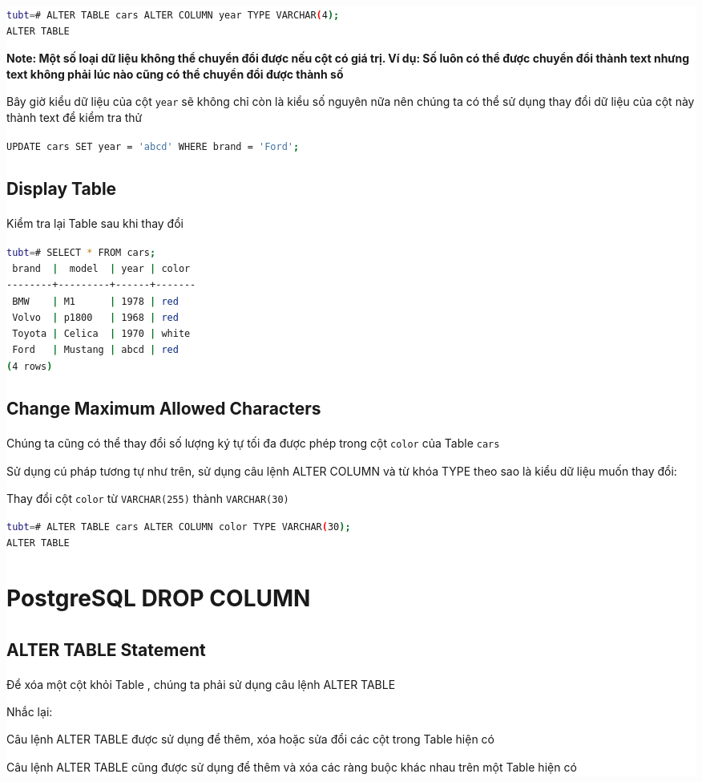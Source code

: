 ```sh
tubt=# ALTER TABLE cars ALTER COLUMN year TYPE VARCHAR(4);
ALTER TABLE
```

**Note: Một số loại dữ liệu không thể chuyển đổi được nếu cột có giá trị. Ví dụ: Số luôn có thể được chuyển đổi thành text nhưng text không phải lúc nào cũng có thể chuyển đổi được thành số**

Bây giờ kiểu dữ liệu của cột `year` sẽ không chỉ còn là kiểu số nguyên nữa nên chúng ta có thể sử dụng thay đổi dữ liệu của cột này thành text để kiểm tra thử

```sh
UPDATE cars SET year = 'abcd' WHERE brand = 'Ford';
```

## Display Table

Kiểm tra lại Table sau khi thay đổi

```sh
tubt=# SELECT * FROM cars;
 brand  |  model  | year | color 
--------+---------+------+-------
 BMW    | M1      | 1978 | red
 Volvo  | p1800   | 1968 | red
 Toyota | Celica  | 1970 | white
 Ford   | Mustang | abcd | red
(4 rows)
```

## Change Maximum Allowed Characters

Chúng ta cũng có thể thay đổi số lượng ký tự tối đa được phép trong cột `color` của Table `cars`

Sử dụng cú pháp tương tự như trên, sử dụng câu lệnh ALTER COLUMN và từ khóa TYPE theo sao là kiểu dữ liệu muốn thay đổi:

Thay đổi cột `color` từ `VARCHAR(255)` thành `VARCHAR(30)`

```sh
tubt=# ALTER TABLE cars ALTER COLUMN color TYPE VARCHAR(30);
ALTER TABLE
```

# PostgreSQL DROP COLUMN

## ALTER TABLE Statement

Để xóa một cột khỏi Table , chúng ta phải sử dụng câu lệnh ALTER TABLE

Nhắc lại:

Câu lệnh ALTER TABLE được sử dụng để thêm, xóa hoặc sửa đổi các cột trong Table hiện có

Câu lệnh ALTER TABLE cũng được sử dụng để thêm và xóa các ràng buộc khác nhau trên một Table hiện có

